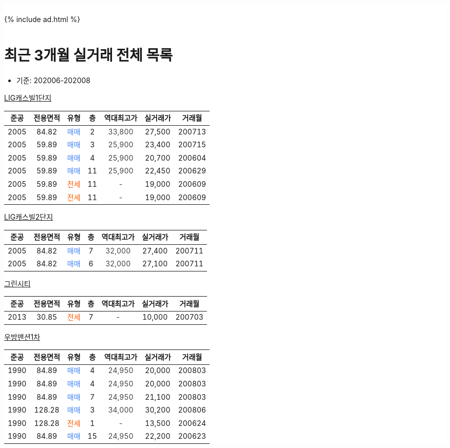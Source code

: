 
<br>
{% include ad.html %}
<br>

# 최근 3개월 실거래 전체 목록
* 기준: 202006-202008


[LIG캐스빌1단지](https://search.naver.com/search.naver?query=%EA%B2%BD%EC%83%81%EB%B6%81%EB%8F%84+%EA%B2%BD%EC%82%B0%EC%8B%9C+%EC%A0%95%ED%8F%89%EB%8F%99+LIG%EC%BA%90%EC%8A%A4%EB%B9%8C1%EB%8B%A8%EC%A7%80)

|준공|전용면적|유형|층|역대최고가|실거래가|거래월|
|:---:|:---:|:---:|:---:|:---:|:---:|:---:|
|2005|84.82|<span style="color:#4285f3">매매</span>|2|<span style="color:#444444">33,800</span>|27,500|200713|
|2005|59.89|<span style="color:#4285f3">매매</span>|3|<span style="color:#444444">25,900</span>|23,400|200715|
|2005|59.89|<span style="color:#4285f3">매매</span>|4|<span style="color:#444444">25,900</span>|20,700|200604|
|2005|59.89|<span style="color:#4285f3">매매</span>|11|<span style="color:#444444">25,900</span>|22,450|200629|
|2005|59.89|<span style="color:#ff5a00">전세</span>|11|<span style="color:#444444">-</span>|19,000|200609|
|2005|59.89|<span style="color:#ff5a00">전세</span>|11|<span style="color:#444444">-</span>|19,000|200609|

[LIG캐스빌2단지](https://search.naver.com/search.naver?query=%EA%B2%BD%EC%83%81%EB%B6%81%EB%8F%84+%EA%B2%BD%EC%82%B0%EC%8B%9C+%EC%A0%95%ED%8F%89%EB%8F%99+LIG%EC%BA%90%EC%8A%A4%EB%B9%8C2%EB%8B%A8%EC%A7%80)

|준공|전용면적|유형|층|역대최고가|실거래가|거래월|
|:---:|:---:|:---:|:---:|:---:|:---:|:---:|
|2005|84.82|<span style="color:#4285f3">매매</span>|7|<span style="color:#444444">32,000</span>|27,400|200711|
|2005|84.82|<span style="color:#4285f3">매매</span>|6|<span style="color:#444444">32,000</span>|27,100|200711|

[그린시티](https://search.naver.com/search.naver?query=%EA%B2%BD%EC%83%81%EB%B6%81%EB%8F%84+%EA%B2%BD%EC%82%B0%EC%8B%9C+%EC%A0%95%ED%8F%89%EB%8F%99+%EA%B7%B8%EB%A6%B0%EC%8B%9C%ED%8B%B0)

|준공|전용면적|유형|층|역대최고가|실거래가|거래월|
|:---:|:---:|:---:|:---:|:---:|:---:|:---:|
|2013|30.85|<span style="color:#ff5a00">전세</span>|7|<span style="color:#444444">-</span>|10,000|200703|

[우방맨션1차](https://search.naver.com/search.naver?query=%EA%B2%BD%EC%83%81%EB%B6%81%EB%8F%84+%EA%B2%BD%EC%82%B0%EC%8B%9C+%EC%A0%95%ED%8F%89%EB%8F%99+%EC%9A%B0%EB%B0%A9%EB%A7%A8%EC%85%981%EC%B0%A8)

|준공|전용면적|유형|층|역대최고가|실거래가|거래월|
|:---:|:---:|:---:|:---:|:---:|:---:|:---:|
|1990|84.89|<span style="color:#4285f3">매매</span>|4|<span style="color:#444444">24,950</span>|20,000|200803|
|1990|84.89|<span style="color:#4285f3">매매</span>|4|<span style="color:#444444">24,950</span>|20,000|200803|
|1990|84.89|<span style="color:#4285f3">매매</span>|7|<span style="color:#444444">24,950</span>|21,100|200803|
|1990|128.28|<span style="color:#4285f3">매매</span>|3|<span style="color:#444444">34,000</span>|30,200|200806|
|1990|128.28|<span style="color:#ff5a00">전세</span>|1|<span style="color:#444444">-</span>|13,500|200624|
|1990|84.89|<span style="color:#4285f3">매매</span>|15|<span style="color:#444444">24,950</span>|22,200|200623|
